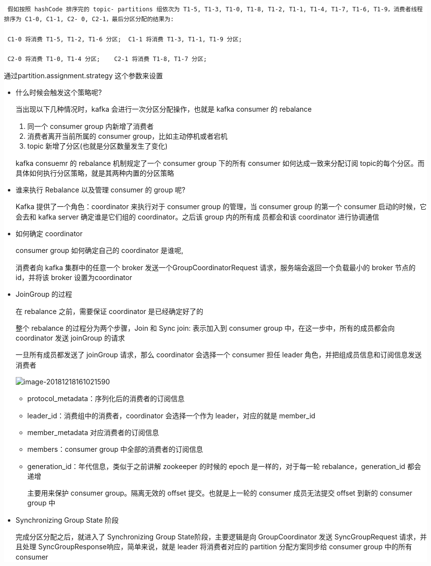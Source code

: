      假如按照 hashCode 排序完的 topic- partitions 组依次为 T1-5, T1-3, T1-0, T1-8, T1-2, T1-1, T1-4, T1-7, T1-6, T1-9，消费者线程排序为 C1-0, C1-1, C2- 0, C2-1，最后分区分配的结果为:

     C1-0 将消费 T1-5, T1-2, T1-6 分区;	C1-1 将消费 T1-3, T1-1, T1-9 分区; 

     C2-0 将消费 T1-0, T1-4 分区;	C2-1 将消费 T1-8, T1-7 分区;  

  通过partition.assignment.strategy 这个参数来设置

* 什么时候会触发这个策略呢?

  当出现以下几种情况时，kafka 会进行一次分区分配操作，也就是 kafka consumer 的 rebalance

  1. 同一个 consumer group 内新增了消费者 
  2. 消费者离开当前所属的 consumer group，比如主动停机或者宕机 
  3. topic 新增了分区(也就是分区数量发生了变化) 

  kafka consuemr 的 rebalance 机制规定了一个 consumer group 下的所有 consumer 如何达成一致来分配订阅 topic的每个分区。而具体如何执行分区策略，就是其两种内置的分区策略

* 谁来执行 Rebalance 以及管理 consumer 的 group 呢?

  Kafka 提供了一个角色：coordinator 来执行对于 consumer group 的管理，当 consumer group 的第一个 consumer 启动的时候，它会去和 kafka server 确定谁是它们组的 coordinator。之后该 group 内的所有成
  员都会和该 coordinator 进行协调通信

* 如何确定 coordinator

  consumer group 如何确定自己的 coordinator 是谁呢,

  消费者向 kafka 集群中的任意一个 broker 发送一个GroupCoordinatorRequest 请求，服务端会返回一个负载最小的 broker 节点的 id，并将该 broker 设置为coordinator

* JoinGroup 的过程

  在 rebalance 之前，需要保证 coordinator 是已经确定好了的

  整个 rebalance 的过程分为两个步骤，Join 和 Sync join: 表示加入到 consumer group 中，在这一步中，所有的成员都会向 coordinator 发送 joinGroup 的请求

  一旦所有成员都发送了 joinGroup 请求，那么 coordinator 会选择一个 consumer 担任 leader 角色，并把组成员信息和订阅信息发送消费者

  ![image-20181218161021590](/Users/dingyuanjie/Desktop/MyKnowledge/2.code/java/2.咕泡学院/02.分布式专题/06.分布式消息通信/image-20181218161021590-5120621.png)

  * protocol_metadata：序列化后的消费者的订阅信息

  * leader_id：消费组中的消费者，coordinator 会选择一个作为 leader，对应的就是 member_id

  * member_metadata 对应消费者的订阅信息

  * members：consumer group 中全部的消费者的订阅信息

  * generation_id：年代信息，类似于之前讲解 zookeeper 的时候的 epoch 是一样的，对于每一轮 rebalance，generation_id 都会递增

    主要用来保护 consumer group。隔离无效的 offset 提交。也就是上一轮的 consumer 成员无法提交 offset 到新的 consumer group 中

* Synchronizing Group State 阶段

  完成分区分配之后，就进入了 Synchronizing Group State阶段，主要逻辑是向 GroupCoordinator 发送
  SyncGroupRequest 请求，并且处理 SyncGroupResponse响应，简单来说，就是 leader 将消费者对应的 partition 分配方案同步给 consumer group 中的所有 consumer
